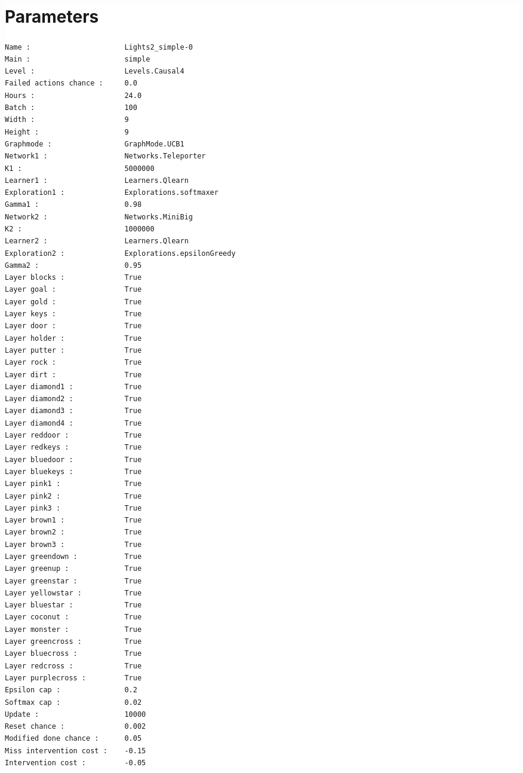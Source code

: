 
# Parameters

    Name :                      Lights2_simple-0
    Main :                      simple
    Level :                     Levels.Causal4
    Failed actions chance :     0.0
    Hours :                     24.0
    Batch :                     100
    Width :                     9
    Height :                    9
    Graphmode :                 GraphMode.UCB1
    Network1 :                  Networks.Teleporter
    K1 :                        5000000
    Learner1 :                  Learners.Qlearn
    Exploration1 :              Explorations.softmaxer
    Gamma1 :                    0.98
    Network2 :                  Networks.MiniBig
    K2 :                        1000000
    Learner2 :                  Learners.Qlearn
    Exploration2 :              Explorations.epsilonGreedy
    Gamma2 :                    0.95
    Layer blocks :              True
    Layer goal :                True
    Layer gold :                True
    Layer keys :                True
    Layer door :                True
    Layer holder :              True
    Layer putter :              True
    Layer rock :                True
    Layer dirt :                True
    Layer diamond1 :            True
    Layer diamond2 :            True
    Layer diamond3 :            True
    Layer diamond4 :            True
    Layer reddoor :             True
    Layer redkeys :             True
    Layer bluedoor :            True
    Layer bluekeys :            True
    Layer pink1 :               True
    Layer pink2 :               True
    Layer pink3 :               True
    Layer brown1 :              True
    Layer brown2 :              True
    Layer brown3 :              True
    Layer greendown :           True
    Layer greenup :             True
    Layer greenstar :           True
    Layer yellowstar :          True
    Layer bluestar :            True
    Layer coconut :             True
    Layer monster :             True
    Layer greencross :          True
    Layer bluecross :           True
    Layer redcross :            True
    Layer purplecross :         True
    Epsilon cap :               0.2
    Softmax cap :               0.02
    Update :                    10000
    Reset chance :              0.002
    Modified done chance :      0.05
    Miss intervention cost :    -0.15
    Intervention cost :         -0.05
